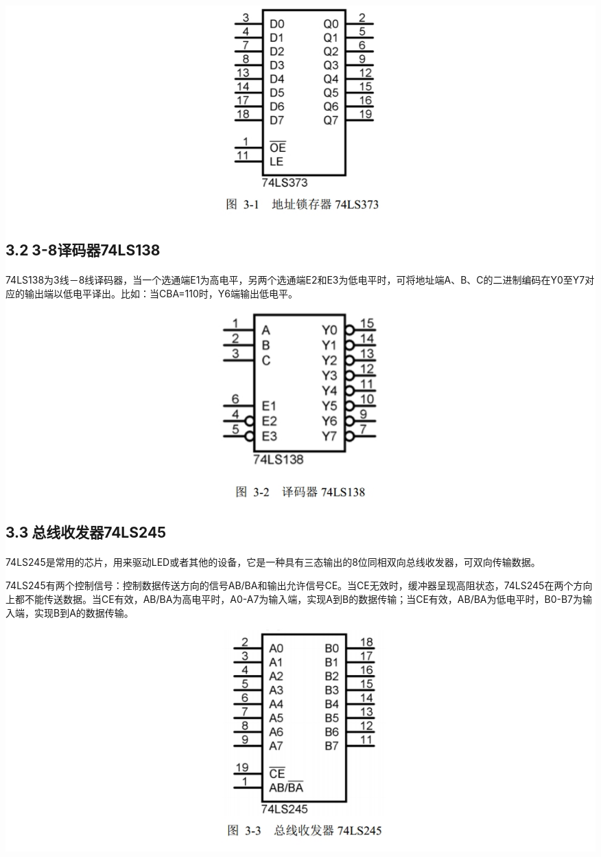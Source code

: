![](https://github.com/niwanli/Proteus/raw/master/pictures/0301.jpg "")
　　
## 3.2  3-8译码器74LS138

74LS138为3线－8线译码器，当一个选通端E1为高电平，另两个选通端E2和E3为低电平时，可将地址端A、B、C的二进制编码在Y0至Y7对应的输出端以低电平译出。比如：当CBA=110时，Y6端输出低电平。

![](https://github.com/niwanli/Proteus/raw/master/pictures/0302.jpg "")
　　
## 3.3  总线收发器74LS245

74LS245是常用的芯片，用来驱动LED或者其他的设备，它是一种具有三态输出的8位同相双向总线收发器，可双向传输数据。

74LS245有两个控制信号：控制数据传送方向的信号AB/BA和输出允许信号CE。当CE无效时，缓冲器呈现高阻状态，74LS245在两个方向上都不能传送数据。当CE有效，AB/BA为高电平时，A0-A7为输入端，实现A到B的数据传输；当CE有效，AB/BA为低电平时，B0-B7为输入端，实现B到A的数据传输。
　　
![](https://github.com/niwanli/Proteus/raw/master/pictures/0303.jpg "")
　　